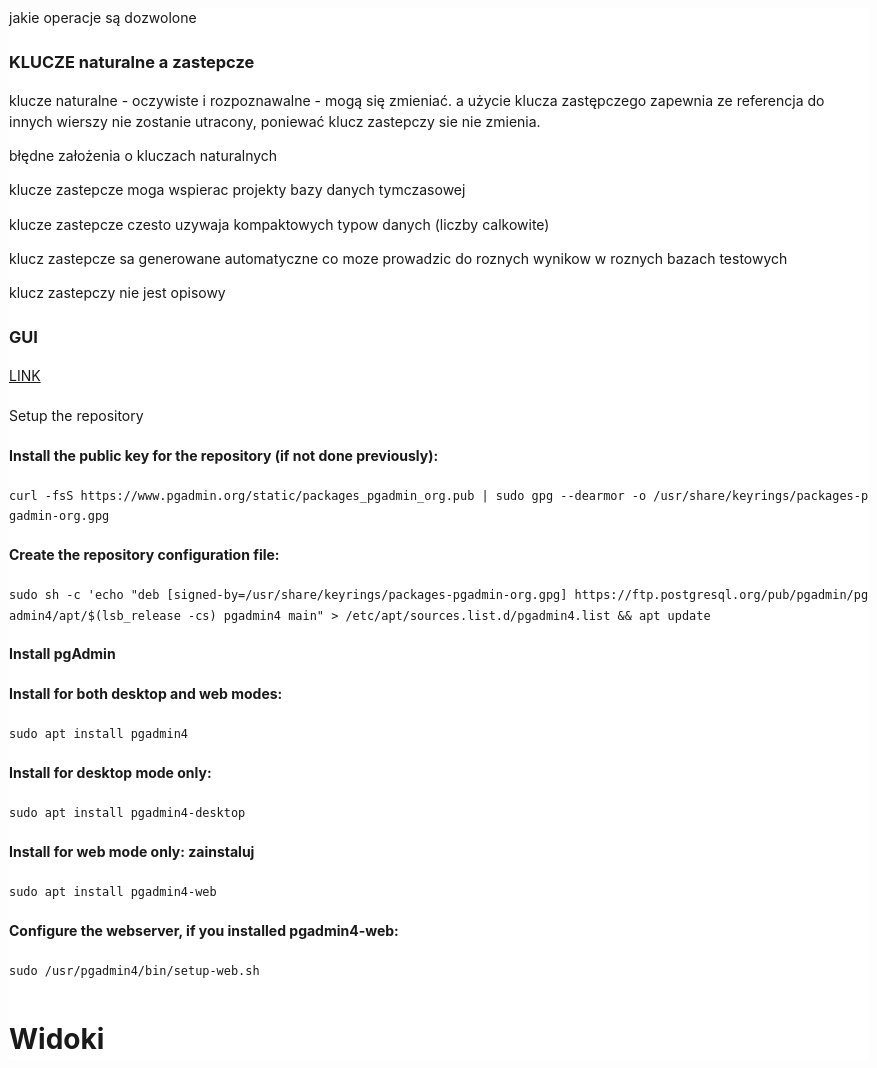 jakie operacje są dozwolone



### KLUCZE naturalne a zastepcze
klucze naturalne - oczywiste i rozpoznawalne - mogą się zmieniać. a użycie klucza zastępczego zapewnia ze referencja do innych wierszy nie zostanie utracony, poniewać klucz zastepczy sie nie zmienia.

błędne założenia o kluczach naturalnych 

klucze zastepcze moga wspierac projekty bazy danych tymczasowej

klucze zastepcze czesto uzywaja kompaktowych typow danych (liczby calkowite)

klucz zastepcze sa generowane automatyczne co moze prowadzic do roznych wynikow w roznych bazach testowych

klucz zastepczy nie jest opisowy


### GUI
[LINK](https://www.pgadmin.org/download/pgadmin-4-apt/)
####
 Setup the repository
####

#### Install the public key for the repository (if not done previously):
`curl -fsS https://www.pgadmin.org/static/packages_pgadmin_org.pub | sudo gpg --dearmor -o /usr/share/keyrings/packages-pgadmin-org.gpg`

#### Create the repository configuration file:
`sudo sh -c 'echo "deb [signed-by=/usr/share/keyrings/packages-pgadmin-org.gpg] https://ftp.postgresql.org/pub/pgadmin/pgadmin4/apt/$(lsb_release -cs) pgadmin4 main" > /etc/apt/sources.list.d/pgadmin4.list && apt update`

####
#### Install pgAdmin
####

#### Install for both desktop and web modes:
`sudo apt install pgadmin4`

#### Install for desktop mode only:
`sudo apt install pgadmin4-desktop`

#### Install for web mode only:  zainstaluj
`sudo apt install pgadmin4-web `

#### Configure the webserver, if you installed pgadmin4-web:
`sudo /usr/pgadmin4/bin/setup-web.sh`


# Widoki
